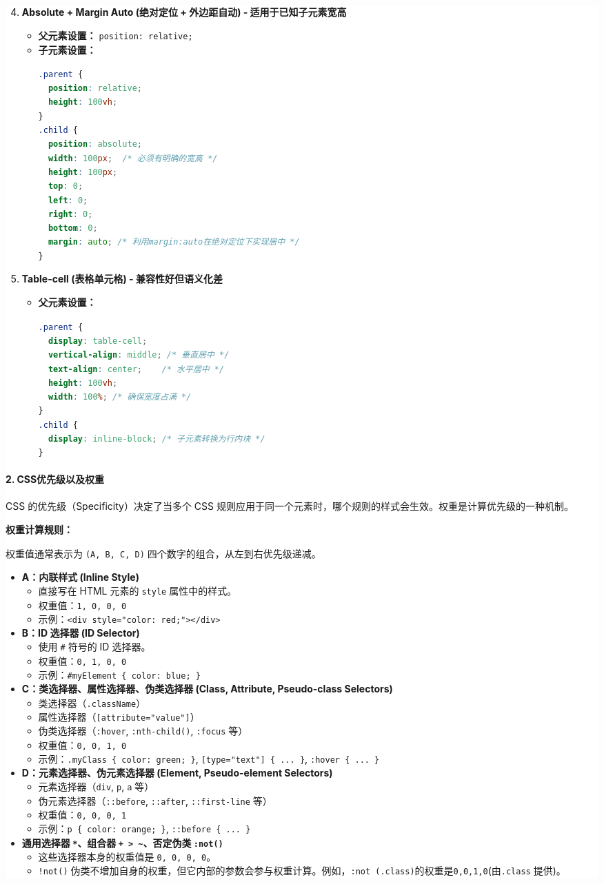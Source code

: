 4.  **Absolute + Margin Auto (绝对定位 + 外边距自动) - 适用于已知子元素宽高**
    *   **父元素设置：** `position: relative;`
    *   **子元素设置：**
        ```css
        .parent {
          position: relative;
          height: 100vh;
        }
        .child {
          position: absolute;
          width: 100px;  /* 必须有明确的宽高 */
          height: 100px;
          top: 0;
          left: 0;
          right: 0;
          bottom: 0;
          margin: auto; /* 利用margin:auto在绝对定位下实现居中 */
        }
        ```

5.  **Table-cell (表格单元格) - 兼容性好但语义化差**
    *   **父元素设置：**
        ```css
        .parent {
          display: table-cell;
          vertical-align: middle; /* 垂直居中 */
          text-align: center;    /* 水平居中 */
          height: 100vh;
          width: 100%; /* 确保宽度占满 */
        }
        .child {
          display: inline-block; /* 子元素转换为行内块 */
        }
        ```

#### 2. CSS优先级以及权重

CSS 的优先级（Specificity）决定了当多个 CSS 规则应用于同一个元素时，哪个规则的样式会生效。权重是计算优先级的一种机制。

**权重计算规则：**

权重值通常表示为 `(A, B, C, D)` 四个数字的组合，从左到右优先级递减。

-   **A：内联样式 (Inline Style)**
    *   直接写在 HTML 元素的 `style` 属性中的样式。
    *   权重值：`1, 0, 0, 0`
    *   示例：`<div style="color: red;"></div>`
-   **B：ID 选择器 (ID Selector)**
    *   使用 `#` 符号的 ID 选择器。
    *   权重值：`0, 1, 0, 0`
    *   示例：`#myElement { color: blue; }`
-   **C：类选择器、属性选择器、伪类选择器 (Class, Attribute, Pseudo-class Selectors)**
    *   类选择器（`.className`）
    *   属性选择器（`[attribute="value"]`）
    *   伪类选择器（`:hover`, `:nth-child()`, `:focus` 等）
    *   权重值：`0, 0, 1, 0`
    *   示例：`.myClass { color: green; }`, `[type="text"] { ... }`, `:hover { ... }`
-   **D：元素选择器、伪元素选择器 (Element, Pseudo-element Selectors)**
    *   元素选择器（`div`, `p`, `a` 等）
    *   伪元素选择器（`::before`, `::after`, `::first-line` 等）
    *   权重值：`0, 0, 0, 1`
    *   示例：`p { color: orange; }`, `::before { ... }`
-   **通用选择器 `*`、组合器 `+ > ~`、否定伪类 `:not()`**
    *   这些选择器本身的权重值是 `0, 0, 0, 0`。
    *   `!not()` 伪类不增加自身的权重，但它内部的参数会参与权重计算。例如，`:not (.class)`的权重是`0,0,1,0`(由`.class` 提供)。
